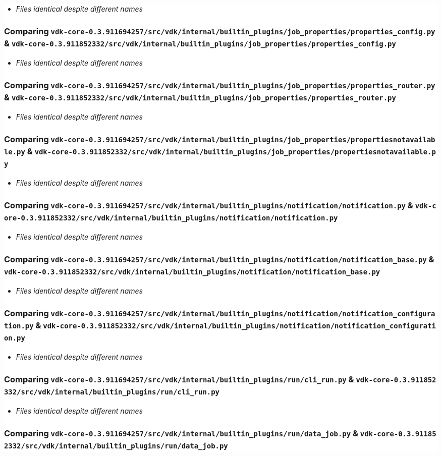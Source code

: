  * *Files identical despite different names*

### Comparing `vdk-core-0.3.911694257/src/vdk/internal/builtin_plugins/job_properties/properties_config.py` & `vdk-core-0.3.911852332/src/vdk/internal/builtin_plugins/job_properties/properties_config.py`

 * *Files identical despite different names*

### Comparing `vdk-core-0.3.911694257/src/vdk/internal/builtin_plugins/job_properties/properties_router.py` & `vdk-core-0.3.911852332/src/vdk/internal/builtin_plugins/job_properties/properties_router.py`

 * *Files identical despite different names*

### Comparing `vdk-core-0.3.911694257/src/vdk/internal/builtin_plugins/job_properties/propertiesnotavailable.py` & `vdk-core-0.3.911852332/src/vdk/internal/builtin_plugins/job_properties/propertiesnotavailable.py`

 * *Files identical despite different names*

### Comparing `vdk-core-0.3.911694257/src/vdk/internal/builtin_plugins/notification/notification.py` & `vdk-core-0.3.911852332/src/vdk/internal/builtin_plugins/notification/notification.py`

 * *Files identical despite different names*

### Comparing `vdk-core-0.3.911694257/src/vdk/internal/builtin_plugins/notification/notification_base.py` & `vdk-core-0.3.911852332/src/vdk/internal/builtin_plugins/notification/notification_base.py`

 * *Files identical despite different names*

### Comparing `vdk-core-0.3.911694257/src/vdk/internal/builtin_plugins/notification/notification_configuration.py` & `vdk-core-0.3.911852332/src/vdk/internal/builtin_plugins/notification/notification_configuration.py`

 * *Files identical despite different names*

### Comparing `vdk-core-0.3.911694257/src/vdk/internal/builtin_plugins/run/cli_run.py` & `vdk-core-0.3.911852332/src/vdk/internal/builtin_plugins/run/cli_run.py`

 * *Files identical despite different names*

### Comparing `vdk-core-0.3.911694257/src/vdk/internal/builtin_plugins/run/data_job.py` & `vdk-core-0.3.911852332/src/vdk/internal/builtin_plugins/run/data_job.py`
